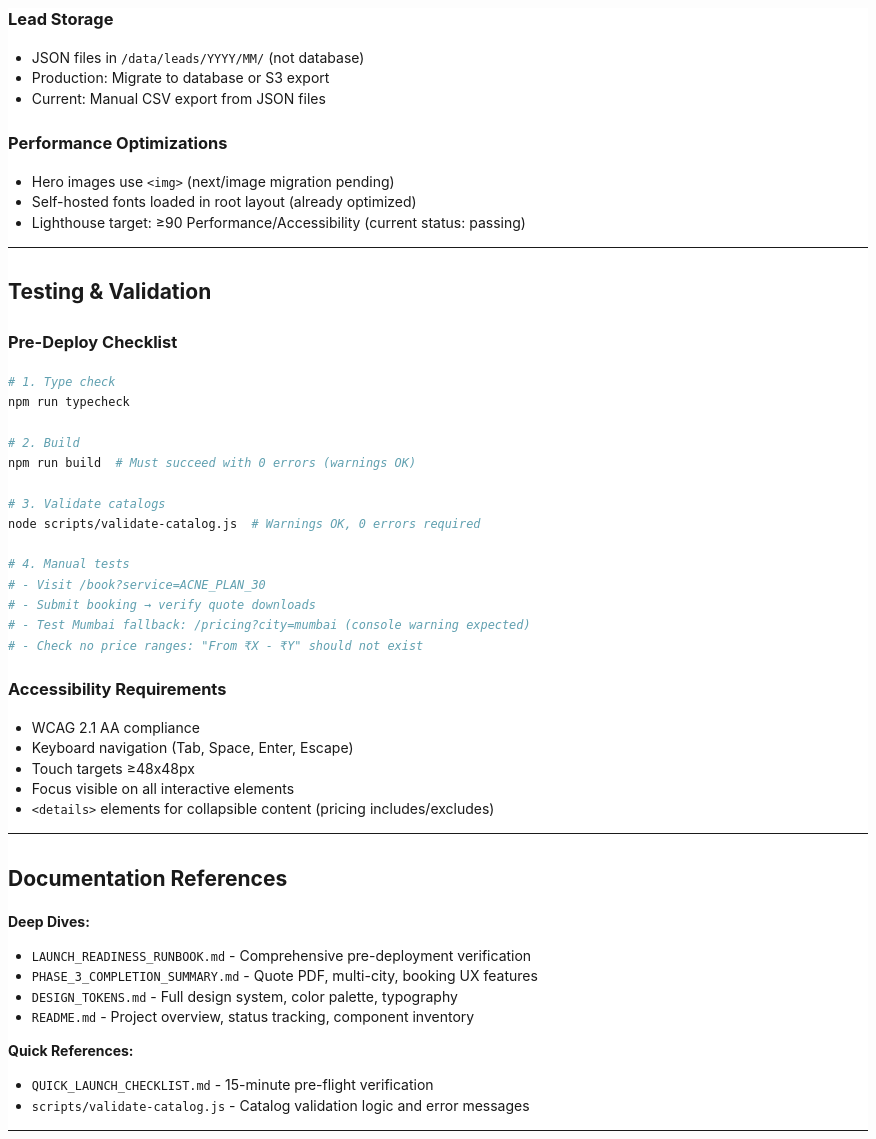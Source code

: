 ### Lead Storage
- JSON files in `/data/leads/YYYY/MM/` (not database)
- Production: Migrate to database or S3 export
- Current: Manual CSV export from JSON files

### Performance Optimizations
- Hero images use `<img>` (next/image migration pending)
- Self-hosted fonts loaded in root layout (already optimized)
- Lighthouse target: ≥90 Performance/Accessibility (current status: passing)

---

## Testing & Validation

### Pre-Deploy Checklist
```bash
# 1. Type check
npm run typecheck

# 2. Build
npm run build  # Must succeed with 0 errors (warnings OK)

# 3. Validate catalogs
node scripts/validate-catalog.js  # Warnings OK, 0 errors required

# 4. Manual tests
# - Visit /book?service=ACNE_PLAN_30
# - Submit booking → verify quote downloads
# - Test Mumbai fallback: /pricing?city=mumbai (console warning expected)
# - Check no price ranges: "From ₹X - ₹Y" should not exist
```

### Accessibility Requirements
- WCAG 2.1 AA compliance
- Keyboard navigation (Tab, Space, Enter, Escape)
- Touch targets ≥48x48px
- Focus visible on all interactive elements
- `<details>` elements for collapsible content (pricing includes/excludes)

---

## Documentation References

**Deep Dives:**
- `LAUNCH_READINESS_RUNBOOK.md` - Comprehensive pre-deployment verification
- `PHASE_3_COMPLETION_SUMMARY.md` - Quote PDF, multi-city, booking UX features
- `DESIGN_TOKENS.md` - Full design system, color palette, typography
- `README.md` - Project overview, status tracking, component inventory

**Quick References:**
- `QUICK_LAUNCH_CHECKLIST.md` - 15-minute pre-flight verification
- `scripts/validate-catalog.js` - Catalog validation logic and error messages

---